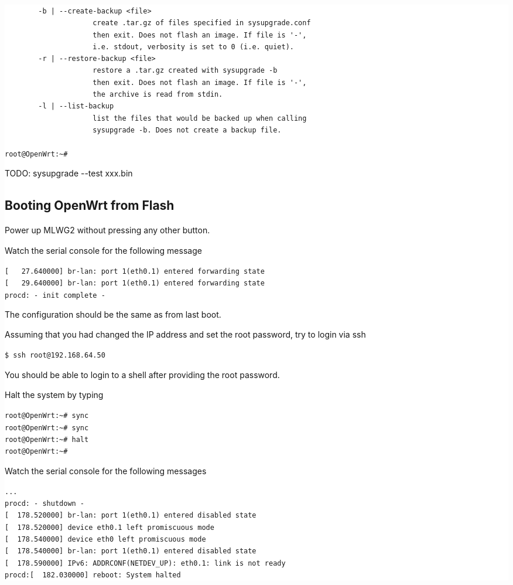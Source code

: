 ```
        -b | --create-backup <file>
                     create .tar.gz of files specified in sysupgrade.conf
                     then exit. Does not flash an image. If file is '-',
                     i.e. stdout, verbosity is set to 0 (i.e. quiet).
        -r | --restore-backup <file>
                     restore a .tar.gz created with sysupgrade -b
                     then exit. Does not flash an image. If file is '-',
                     the archive is read from stdin.
        -l | --list-backup
                     list the files that would be backed up when calling
                     sysupgrade -b. Does not create a backup file.

root@OpenWrt:~#
```

TODO: sysupgrade --test xxx.bin

Booting OpenWrt from Flash
--------------------------

Power up MLWG2 without pressing any other button.

Watch the serial console for the following message

```
[   27.640000] br-lan: port 1(eth0.1) entered forwarding state
[   29.640000] br-lan: port 1(eth0.1) entered forwarding state
procd: - init complete -
```

The configuration should be the same as from last boot.

Assuming that you had changed the IP address and set the root password,
try to login via ssh

```
$ ssh root@192.168.64.50
```

You should be able to login to a shell after providing the root password.

Halt the system by typing

```
root@OpenWrt:~# sync
root@OpenWrt:~# sync
root@OpenWrt:~# halt
root@OpenWrt:~#
```

Watch the serial console for the following messages

```
...
procd: - shutdown -
[  178.520000] br-lan: port 1(eth0.1) entered disabled state
[  178.520000] device eth0.1 left promiscuous mode
[  178.540000] device eth0 left promiscuous mode
[  178.540000] br-lan: port 1(eth0.1) entered disabled state
[  178.590000] IPv6: ADDRCONF(NETDEV_UP): eth0.1: link is not ready
procd:[  182.030000] reboot: System halted
```
